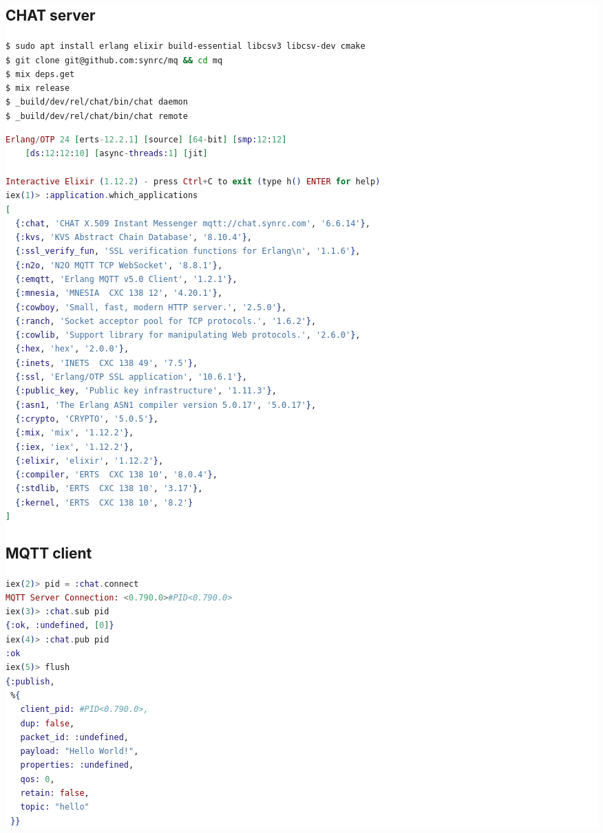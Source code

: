 
CHAT server
-----------

```sh
$ sudo apt install erlang elixir build-essential libcsv3 libcsv-dev cmake
$ git clone git@github.com:synrc/mq && cd mq
$ mix deps.get
$ mix release
$ _build/dev/rel/chat/bin/chat daemon
$ _build/dev/rel/chat/bin/chat remote
```

```elixir
Erlang/OTP 24 [erts-12.2.1] [source] [64-bit] [smp:12:12]
    [ds:12:12:10] [async-threads:1] [jit]

Interactive Elixir (1.12.2) - press Ctrl+C to exit (type h() ENTER for help)
iex(1)> :application.which_applications
[
  {:chat, 'CHAT X.509 Instant Messenger mqtt://chat.synrc.com', '6.6.14'},
  {:kvs, 'KVS Abstract Chain Database', '8.10.4'},
  {:ssl_verify_fun, 'SSL verification functions for Erlang\n', '1.1.6'},
  {:n2o, 'N2O MQTT TCP WebSocket', '8.8.1'},
  {:emqtt, 'Erlang MQTT v5.0 Client', '1.2.1'},
  {:mnesia, 'MNESIA  CXC 138 12', '4.20.1'},
  {:cowboy, 'Small, fast, modern HTTP server.', '2.5.0'},
  {:ranch, 'Socket acceptor pool for TCP protocols.', '1.6.2'},
  {:cowlib, 'Support library for manipulating Web protocols.', '2.6.0'},
  {:hex, 'hex', '2.0.0'},
  {:inets, 'INETS  CXC 138 49', '7.5'},
  {:ssl, 'Erlang/OTP SSL application', '10.6.1'},
  {:public_key, 'Public key infrastructure', '1.11.3'},
  {:asn1, 'The Erlang ASN1 compiler version 5.0.17', '5.0.17'},
  {:crypto, 'CRYPTO', '5.0.5'},
  {:mix, 'mix', '1.12.2'},
  {:iex, 'iex', '1.12.2'},
  {:elixir, 'elixir', '1.12.2'},
  {:compiler, 'ERTS  CXC 138 10', '8.0.4'},
  {:stdlib, 'ERTS  CXC 138 10', '3.17'},
  {:kernel, 'ERTS  CXC 138 10', '8.2'}
]
```

MQTT client
-----------

```elixir
iex(2)> pid = :chat.connect
MQTT Server Connection: <0.790.0>#PID<0.790.0>
iex(3)> :chat.sub pid
{:ok, :undefined, [0]}
iex(4)> :chat.pub pid
:ok
iex(5)> flush
{:publish,
 %{
   client_pid: #PID<0.790.0>,
   dup: false,
   packet_id: :undefined,
   payload: "Hello World!",
   properties: :undefined,
   qos: 0,
   retain: false,
   topic: "hello"
 }}
```